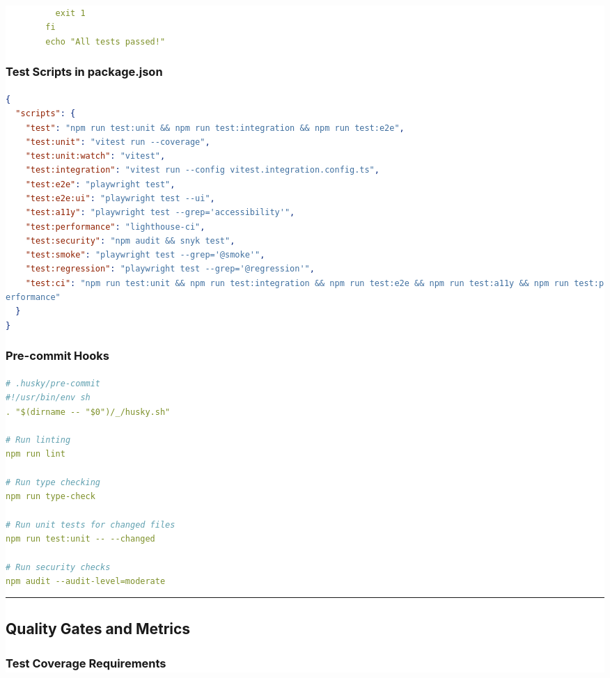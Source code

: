 ```yaml
          exit 1
        fi
        echo "All tests passed!"
```

### Test Scripts in package.json

```json
{
  "scripts": {
    "test": "npm run test:unit && npm run test:integration && npm run test:e2e",
    "test:unit": "vitest run --coverage",
    "test:unit:watch": "vitest",
    "test:integration": "vitest run --config vitest.integration.config.ts",
    "test:e2e": "playwright test",
    "test:e2e:ui": "playwright test --ui",
    "test:a11y": "playwright test --grep='accessibility'",
    "test:performance": "lighthouse-ci",
    "test:security": "npm audit && snyk test",
    "test:smoke": "playwright test --grep='@smoke'",
    "test:regression": "playwright test --grep='@regression'",
    "test:ci": "npm run test:unit && npm run test:integration && npm run test:e2e && npm run test:a11y && npm run test:performance"
  }
}
```

### Pre-commit Hooks

```yaml
# .husky/pre-commit
#!/usr/bin/env sh
. "$(dirname -- "$0")/_/husky.sh"

# Run linting
npm run lint

# Run type checking
npm run type-check

# Run unit tests for changed files
npm run test:unit -- --changed

# Run security checks
npm audit --audit-level=moderate
```

---

## Quality Gates and Metrics

### Test Coverage Requirements
